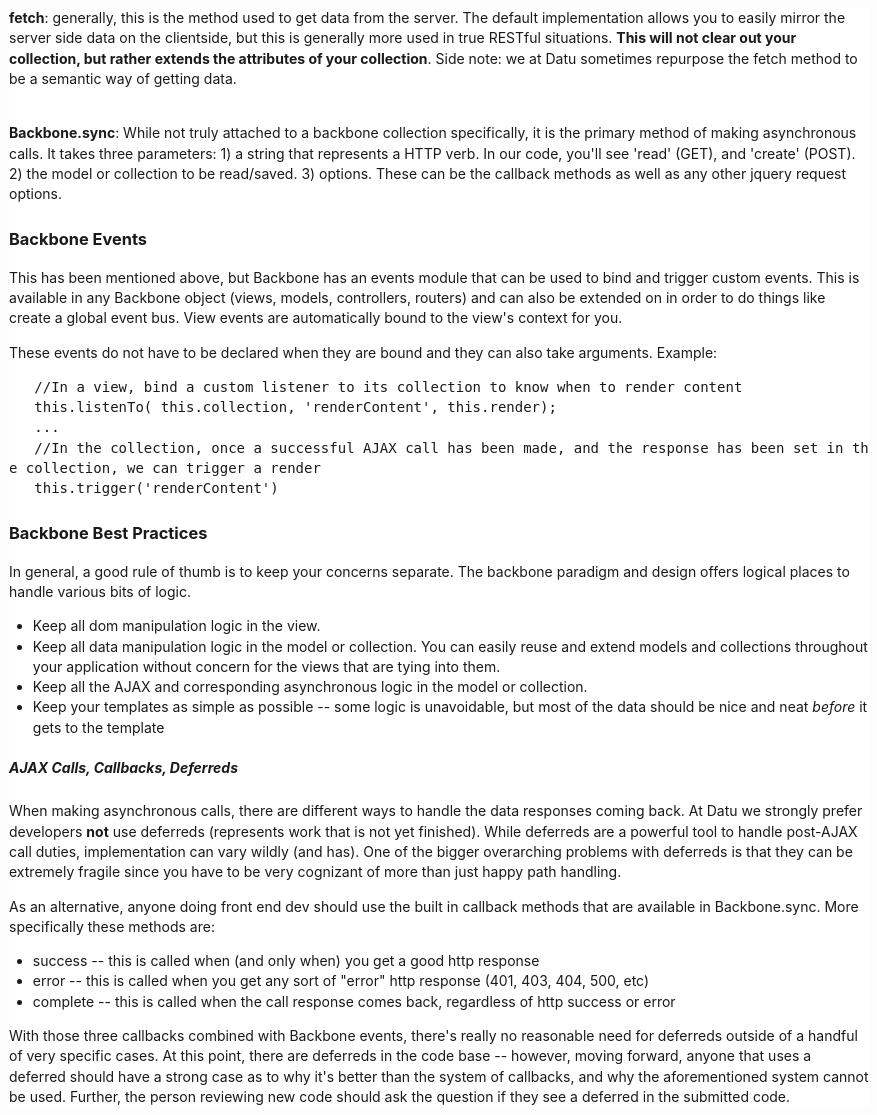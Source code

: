 <b>fetch</b>: generally, this is the method used to get data from the server. The default implementation allows you to easily mirror the server side data on the clientside, but this is generally more used in true RESTful situations. **This will not clear out your collection, but rather extends the attributes of your collection**. Side note: we at Datu sometimes repurpose the fetch method to be a semantic way of getting data.</p>
<p><br>
<b>Backbone.sync</b>: While not truly attached to a backbone collection specifically, it is the primary method of making asynchronous calls. It takes three parameters: 1) a string that represents a HTTP verb. In our code, you'll see 'read' (GET), and 'create' (POST). 2) the model or collection to be read/saved. 3) options. These can be the callback methods as well as any other jquery request options.</p>

<h3 id="Backbone_Events">Backbone Events</h3>
<p>This has been mentioned above, but Backbone has an events module that can be used to bind and trigger custom events. This is available in any Backbone object (views, models, controllers, routers) and can also be extended on in order to do things like create a global event bus.  View events are automatically bound to the view's context for you. </p>
<p>These events do not have to be declared when they are bound and they can also take arguments. Example:</p>
<pre>   //In a view, bind a custom listener to its collection to know when to render content
   this.listenTo( this.collection, 'renderContent', this.render);
   ...
   //In the collection, once a successful AJAX call has been made, and the response has been set in the collection, we can trigger a render
   this.trigger('renderContent')
</pre>

<h3>Backbone Best Practices</h3>
<p>In general, a good rule of thumb is to keep your concerns separate. The backbone paradigm and design offers logical places to handle various bits of logic.</p>
<ul>
<li>Keep all dom manipulation logic in the view.</li>
<li>Keep all data manipulation logic in the model or collection. You can easily reuse and extend models and collections throughout your application without concern for the views that are tying into them.</li>
<li>Keep all the AJAX and corresponding asynchronous logic in the model or collection.</li>
<li>Keep your templates as simple as possible -- some logic is unavoidable, but most of the data should be nice and neat <i>before</i> it gets to the template</li>
</ul>

<h5 id="Callbacks_Deferreds">AJAX Calls, Callbacks, Deferreds</h5>
<p>When making asynchronous calls, there are different ways to handle the data responses coming back. At Datu we strongly prefer developers <b>not</b> use deferreds (represents work that is not yet finished). While deferreds are a powerful tool to handle post-AJAX call duties, implementation can vary wildly (and has). One of the bigger overarching problems with deferreds is that they can be extremely fragile since you have to be very cognizant of more than just happy path handling.</p>
<p>As an alternative, anyone doing front end dev should use the built in callback methods that are available in Backbone.sync. More specifically these methods are:</p>
<ul>
<li>success -- this is called when (and only when) you get a good http response</li>
<li>error -- this is called when you get any sort of "error" http response (401, 403, 404, 500, etc)</li>
<li>complete -- this is called when the call response comes back, regardless of http success or error</li>
</ul>
<p>With those three callbacks combined with Backbone events, there's really no reasonable need for deferreds outside of a handful of very specific cases. At this point, there are deferreds in the code base -- however, moving forward, anyone that uses a deferred should have a strong case as to why it's better than the system of callbacks, and why the aforementioned system cannot be used. Further, the person reviewing new code should ask the question if they see a deferred in the submitted code.</p>
